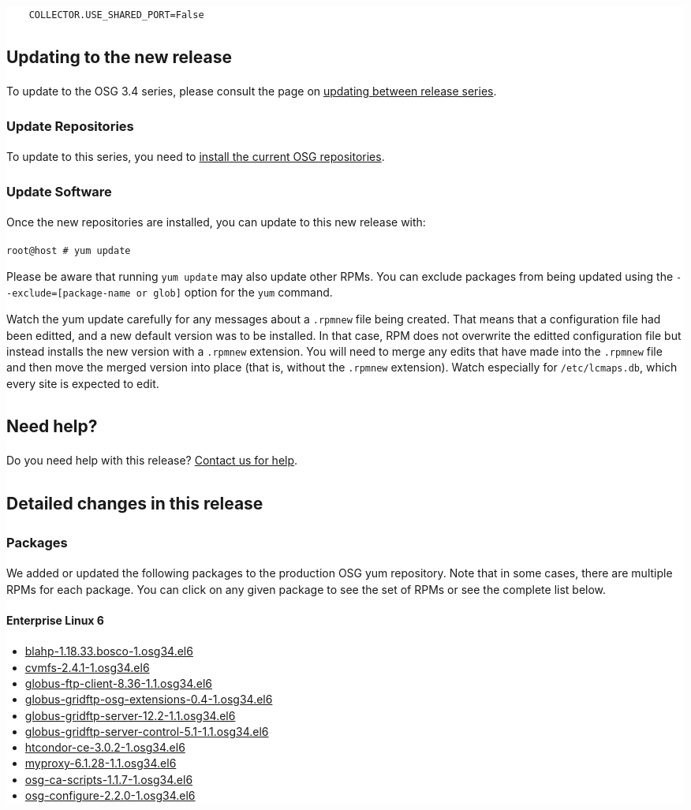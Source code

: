         COLLECTOR.USE_SHARED_PORT=False

Updating to the new release
---------------------------

To update to the OSG 3.4 series, please consult the page on [updating between release series](Documentation/Release3/OSGReleaseSeries).

### Update Repositories

To update to this series, you need to [install the current OSG repositories](Documentation.Release3.YumRepositories#Install_OSG_Repositories).

### Update Software

Once the new repositories are installed, you can update to this new release with:

``` console
root@host # yum update
```

<span class="twiki-macro NOTE"></span> Please be aware that running `yum update` may also update other RPMs. You can exclude packages from being updated using the `--exclude=[package-name or glob]` option for the `yum` command.

<span class="twiki-macro NOTE"></span> Watch the yum update carefully for any messages about a `.rpmnew` file being created. That means that a configuration file had been editted, and a new default version was to be installed. In that case, RPM does not overwrite the editted configuration file but instead installs the new version with a `.rpmnew` extension. You will need to merge any edits that have made into the `.rpmnew` file and then move the merged version into place (that is, without the `.rpmnew` extension). Watch especially for `/etc/lcmaps.db`, which every site is expected to edit.

Need help?
----------

Do you need help with this release? [Contact us for help](HelpProcedure).

Detailed changes in this release
--------------------------------

### Packages

We added or updated the following packages to the production OSG yum repository. Note that in some cases, there are multiple RPMs for each package. You can click on any given package to see the set of RPMs or see the complete list below.

#### Enterprise Linux 6

-   [blahp-1.18.33.bosco-1.osg34.el6](https://koji.chtc.wisc.edu/koji/search?match=glob&type=build&terms=blahp-1.18.33.bosco-1.osg34.el6)
-   [cvmfs-2.4.1-1.osg34.el6](https://koji.chtc.wisc.edu/koji/search?match=glob&type=build&terms=cvmfs-2.4.1-1.osg34.el6)
-   [globus-ftp-client-8.36-1.1.osg34.el6](https://koji.chtc.wisc.edu/koji/search?match=glob&type=build&terms=globus-ftp-client-8.36-1.1.osg34.el6)
-   [globus-gridftp-osg-extensions-0.4-1.osg34.el6](https://koji.chtc.wisc.edu/koji/search?match=glob&type=build&terms=globus-gridftp-osg-extensions-0.4-1.osg34.el6)
-   [globus-gridftp-server-12.2-1.1.osg34.el6](https://koji.chtc.wisc.edu/koji/search?match=glob&type=build&terms=globus-gridftp-server-12.2-1.1.osg34.el6)
-   [globus-gridftp-server-control-5.1-1.1.osg34.el6](https://koji.chtc.wisc.edu/koji/search?match=glob&type=build&terms=globus-gridftp-server-control-5.1-1.1.osg34.el6)
-   [htcondor-ce-3.0.2-1.osg34.el6](https://koji.chtc.wisc.edu/koji/search?match=glob&type=build&terms=htcondor-ce-3.0.2-1.osg34.el6)
-   [myproxy-6.1.28-1.1.osg34.el6](https://koji.chtc.wisc.edu/koji/search?match=glob&type=build&terms=myproxy-6.1.28-1.1.osg34.el6)
-   [osg-ca-scripts-1.1.7-1.osg34.el6](https://koji.chtc.wisc.edu/koji/search?match=glob&type=build&terms=osg-ca-scripts-1.1.7-1.osg34.el6)
-   [osg-configure-2.2.0-1.osg34.el6](https://koji.chtc.wisc.edu/koji/search?match=glob&type=build&terms=osg-configure-2.2.0-1.osg34.el6)
